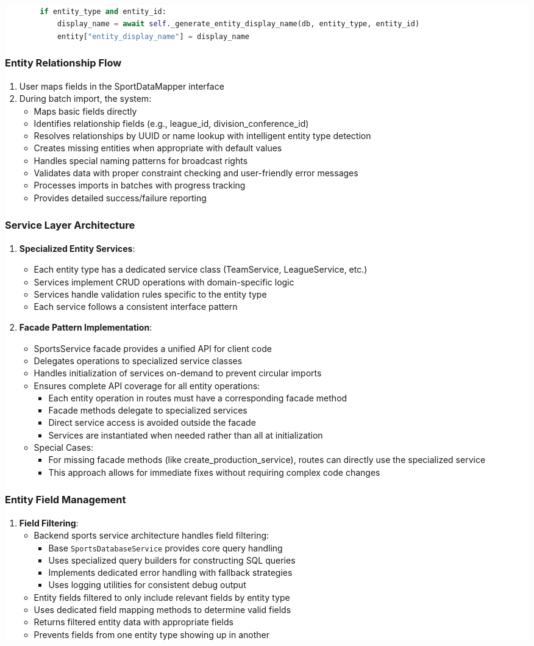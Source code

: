 ```python
        if entity_type and entity_id:
            display_name = await self._generate_entity_display_name(db, entity_type, entity_id)
            entity["entity_display_name"] = display_name
```

### Entity Relationship Flow

1. User maps fields in the SportDataMapper interface
2. During batch import, the system:
   - Maps basic fields directly
   - Identifies relationship fields (e.g., league_id, division_conference_id)
   - Resolves relationships by UUID or name lookup with intelligent entity type detection
   - Creates missing entities when appropriate with default values
   - Handles special naming patterns for broadcast rights
   - Validates data with proper constraint checking and user-friendly error messages
   - Processes imports in batches with progress tracking
   - Provides detailed success/failure reporting
   
### Service Layer Architecture

1. **Specialized Entity Services**:
   - Each entity type has a dedicated service class (TeamService, LeagueService, etc.)
   - Services implement CRUD operations with domain-specific logic
   - Services handle validation rules specific to the entity type
   - Each service follows a consistent interface pattern

2. **Facade Pattern Implementation**:
   - SportsService facade provides a unified API for client code
   - Delegates operations to specialized service classes
   - Handles initialization of services on-demand to prevent circular imports
   - Ensures complete API coverage for all entity operations:
     - Each entity operation in routes must have a corresponding facade method
     - Facade methods delegate to specialized services
     - Direct service access is avoided outside the facade
     - Services are instantiated when needed rather than all at initialization
   - Special Cases:
     - For missing facade methods (like create_production_service), routes can directly use the specialized service
     - This approach allows for immediate fixes without requiring complex code changes

### Entity Field Management

1. **Field Filtering**:
   - Backend sports service architecture handles field filtering:
     - Base `SportsDatabaseService` provides core query handling
     - Uses specialized query builders for constructing SQL queries
     - Implements dedicated error handling with fallback strategies
     - Uses logging utilities for consistent debug output
   - Entity fields filtered to only include relevant fields by entity type
   - Uses dedicated field mapping methods to determine valid fields
   - Returns filtered entity data with appropriate fields
   - Prevents fields from one entity type showing up in another
